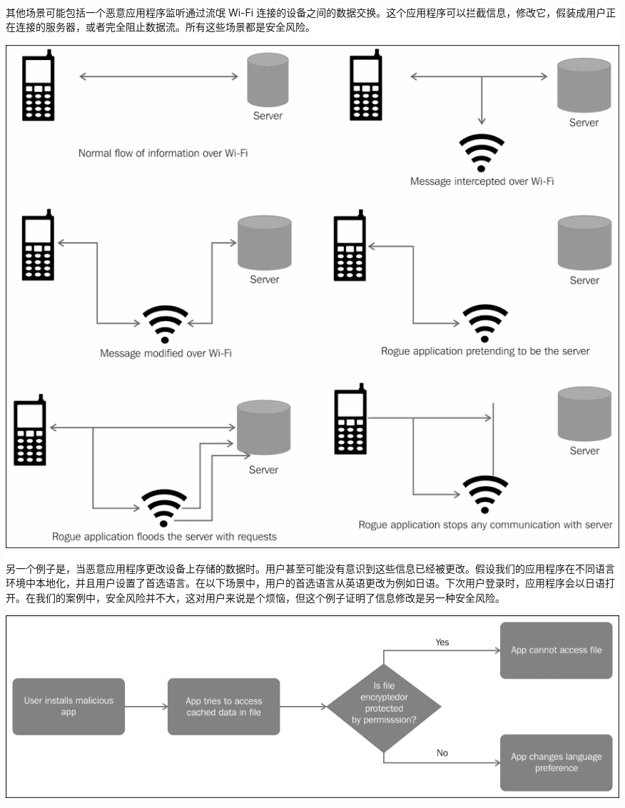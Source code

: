 其他场景可能包括一个恶意应用程序监听通过流氓 Wi-Fi 连接的设备之间的数据交换。这个应用程序可以拦截信息，修改它，假装成用户正在连接的服务器，或者完全阻止数据流。所有这些场景都是安全风险。

![识别资产、威胁和攻击](img/5603OT_05_05.jpg)

另一个例子是，当恶意应用程序更改设备上存储的数据时。用户甚至可能没有意识到这些信息已经被更改。假设我们的应用程序在不同语言环境中本地化，并且用户设置了首选语言。在以下场景中，用户的首选语言从英语更改为例如日语。下次用户登录时，应用程序会以日语打开。在我们的案例中，安全风险并不大，这对用户来说是个烦恼，但这个例子证明了信息修改是另一种安全风险。

![识别资产、威胁和攻击](img/5603OT_05_06.jpg)

